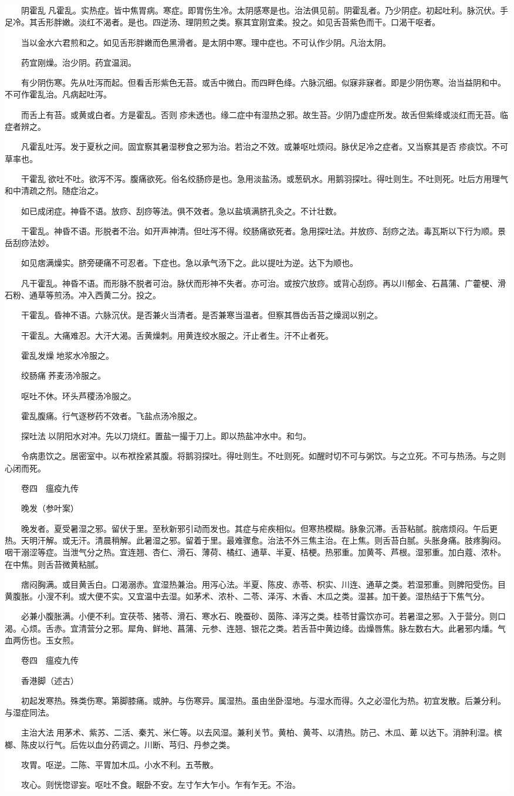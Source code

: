 
　　阴霍乱 凡霍乱。实热症。皆中焦胃病。寒症。即胃伤生冷。太阴感寒是也。治法俱见前。阴霍乱者。乃少阴症。初起吐利。脉沉伏。手足冷。其舌形胖嫩。淡红不渴者。是也。四逆汤、理阴煎之类。察其宜刚宜柔。投之。如见舌苔紫色而干。口渴干呕者。

　　当以金水六君煎和之。如见舌形胖嫩而色黑滑者。是太阴中寒。理中症也。不可认作少阴。凡治太阴。

　　药宜刚燥。治少阴。药宜温润。

　　有少阴伤寒。先从吐泻而起。但看舌形紫色无苔。或舌中微白。而四畔色绛。六脉沉细。似寐非寐者。即是少阴伤寒。治当益阴和中。不可作霍乱治。凡病起吐泻。

　　而舌上有苔。或黄或白者。方是霍乱。否则 疹未透也。缘二症中有湿热之邪。故生苔。少阴乃虚症所发。故舌但紫绛或淡红而无苔。临症者辨之。

　　凡霍乱吐泻。发于夏秋之间。固宜察其暑湿秽食之邪为治。若治之不效。或兼呕吐烦闷。脉伏足冷之症者。又当察其是否 疹痰饮。不可草率也。

　　干霍乱 欲吐不吐。欲泻不泻。腹痛欲死。俗名绞肠痧是也。急用淡盐汤。或葱矾水。用鹅羽探吐。得吐则生。不吐则死。吐后方用理气和中清疏之剂。随症治之。

　　如已成闭症。神昏不语。放痧、刮痧等法。俱不效者。急以盐填满脐孔灸之。不计壮数。

　　干霍乱。神昏不语。形脱者不治。如开声神清。但吐泻不得。绞肠痛欲死者。急用探吐法。并放痧、刮痧之法。毒瓦斯以下行为顺。景岳刮痧法妙。

　　如见痞满燥实。脐旁硬痛不可忍者。下症也。急以承气汤下之。此以提吐为逆。达下为顺也。

　　凡干霍乱。神昏不语。而形脉不脱者可治。脉伏而形神不失者。亦可治。或按穴放痧。或背心刮痧。再以川郁金、石菖蒲、广藿梗、滑石粉、通草等煎汤。冲入西黄二分。投之。

　　干霍乱。昏神不语。六脉沉伏。是否兼火当清者。是否兼寒当温者。但察其唇齿舌苔之燥润以别之。

　　干霍乱。大痛难忍。大汗大渴。舌黄燥刺。用黄连绞水服之。汗止者生。汗不止者死。

　　霍乱发燥 地浆水冷服之。

　　绞肠痛 荞麦汤冷服之。

　　呕吐不休。环头芦稷汤冷服之。

　　霍乱腹痛。行气逐秽药不效者。飞盐点汤冷服之。

　　探吐法 以阴阳水对冲。先以刀烧红。置盐一撮于刀上。即以热盐冲水中。和匀。

　　令病患饮之。居密室中。以布袱拴紧其腹。将鹅羽探吐。得吐则生。不吐则死。如醒时切不可与粥饮。与之立死。不可与热汤。与之则心闭而死。

　　卷四　瘟疫九传

　　晚发（参叶案）

　　晚发者。夏受暑湿之邪。留伏于里。至秋新邪引动而发也。其症与疟疾相似。但寒热模糊。脉象沉滞。舌苔粘腻。脘痞烦闷。午后更热。天明汗解。或无汗。清晨稍解。此暑湿之邪。留着于里。最难骤愈。治法不外三焦主治。在上焦。则舌苔白腻。头胀身痛。肢疼胸闷。咽干溺涩等症。当泄气分之热。宜连翘、杏仁、滑石、薄荷、橘红、通草、半夏、桔梗。热邪重。加黄芩、芦根。湿邪重。加白蔻、浓朴。在中焦。则舌苔微黄粘腻。

　　痞闷胸满。或目黄舌白。口渴溺赤。宜湿热兼治。用泻心法。半夏、陈皮、赤苓、枳实、川连、通草之类。若湿邪重。则脾阳受伤。目黄腹胀。小溲不利。或大便不实。又宜温中去湿。如茅术、浓朴、二苓、泽泻、木香、木瓜之类。湿甚。加干姜。湿热结于下焦气分。

　　必兼小腹胀满。小便不利。宜茯苓、猪苓、滑石、寒水石、晚蚕砂、茵陈、泽泻之类。桂苓甘露饮亦可。若暑湿之邪。入于营分。则口渴。心烦。舌赤。宜清营分之邪。犀角、鲜地、菖蒲、元参、连翘、银花之类。若舌苔中黄边绛。齿燥唇焦。脉左数右大。此暑邪内燔。气血两伤也。玉女煎。

　　卷四　瘟疫九传

　　香港脚（述古）

　　初起发寒热。殊类伤寒。第脚膝痛。或肿。与伤寒异。属湿热。虽由坐卧湿地。与湿水而得。久之必湿化为热。初宜发散。后兼分利。与湿症同法。

　　主治大法 用茅术、紫苏、二活、秦艽、米仁等。以去风湿。兼利关节。黄柏、黄芩、以清热。防己、木瓜、萆 以达下。消肿利湿。槟榔、陈皮以行气。后佐以血分药调之。川断、芎归、丹参之类。

　　攻胃。呕逆。二陈、平胃加木瓜。小水不利。五苓散。

　　攻心。则恍惚谬妄。呕吐不食。眠卧不安。左寸乍大乍小。乍有乍无。不治。
